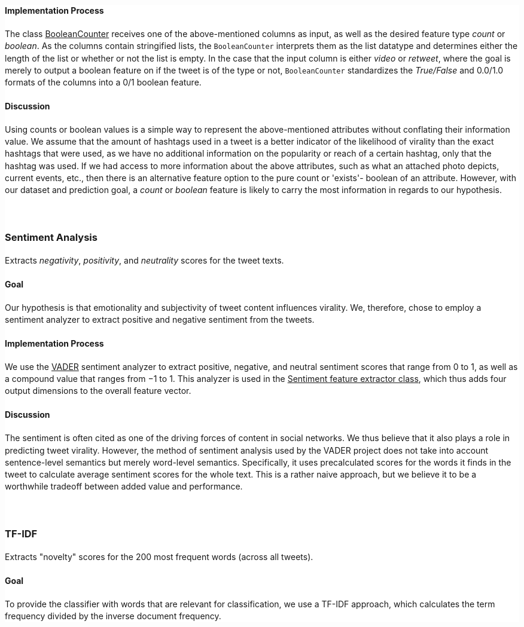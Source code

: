 #### Implementation Process
The class [BooleanCounter](https://github.com/team-one-ML/MLinPractice/blob/main/code/feature_extraction/count_boolean.py) receives one of the above-mentioned columns as input, as well as the desired feature type _count_ or _boolean_. As the columns contain stringified lists, the `BooleanCounter` interprets them as the list datatype and determines either the length of the list or whether or not the list is empty. 
In the case that the input column is either _video_ or _retweet_, where the goal is merely to output a boolean feature on if the tweet is of the type or not, `BooleanCounter` standardizes the _True/False_ and $0.0/1.0$ formats of the columns into a $0/1$ boolean feature.

#### Discussion
Using counts or boolean values is a simple way to represent the above-mentioned attributes without conflating their information value. 
We assume that the amount of hashtags used in a tweet is a better indicator of the likelihood of virality than the exact hashtags that were used, as we have no additional information on the popularity or reach of a certain hashtag, only that the hashtag was used. If we had access to more information about the above attributes, such as what an attached photo depicts, current events, etc., then there is an alternative feature option to the pure count or 'exists'- boolean of an attribute. 
However, with our dataset and prediction goal, a _count_ or _boolean_ feature is likely to carry the most information in regards to our hypothesis.

<br>

### Sentiment Analysis
Extracts *negativity*, *positivity*, and *neutrality* scores for the tweet texts.

#### Goal
Our hypothesis is that emotionality and subjectivity of tweet content influences virality. We, therefore, chose to employ a sentiment analyzer to extract positive and negative sentiment from the tweets.

#### Implementation Process
We use the [VADER](https://www.nltk.org/_modules/nltk/sentiment/vader.html) sentiment analyzer to extract positive, negative, and neutral sentiment scores that range from $0$ to $1$, as well as a compound value that ranges from $-1$ to $1$. This analyzer is used in the [Sentiment feature extractor class](https://github.com/team-one-ML/MLinPractice/blob/main/code/feature_extraction/sentiment.py), which thus adds four output dimensions to the overall feature vector.

#### Discussion
The sentiment is often cited as one of the driving forces of content in social networks. We thus believe that it also plays a role in predicting tweet virality. However, the method of sentiment analysis used by the VADER project does not take into account sentence-level semantics but merely word-level semantics. Specifically, it uses precalculated scores for the words it finds in the tweet to calculate average sentiment scores for the whole text. This is a rather naive approach, but we believe it to be a worthwhile tradeoff between added value and performance.

<br>

### TF-IDF
Extracts "novelty" scores for the $200$ most frequent words (across all tweets).

#### Goal
To provide the classifier with words that are relevant for classification, we use a TF-IDF approach, which calculates the term frequency divided by the inverse document frequency.
